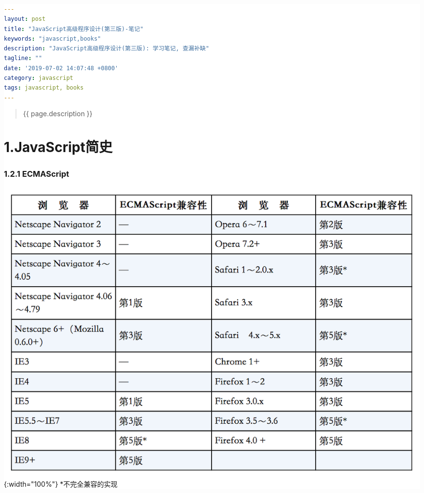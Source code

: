 ```yaml
---
layout: post
title: "JavaScript高级程序设计(第三版)-笔记"
keywords: "javascript,books"
description: "JavaScript高级程序设计(第三版): 学习笔记, 查漏补缺"
tagline: ""
date: '2019-07-02 14:07:48 +0800'
category: javascript
tags: javascript, books
---
```

> {{ page.description }}

# 1.JavaScript简史

### 1.2.1 ECMAScript

![](/assets/archives/ECMAScript-browser-support.png){:width="100%"}
\*不完全兼容的实现
